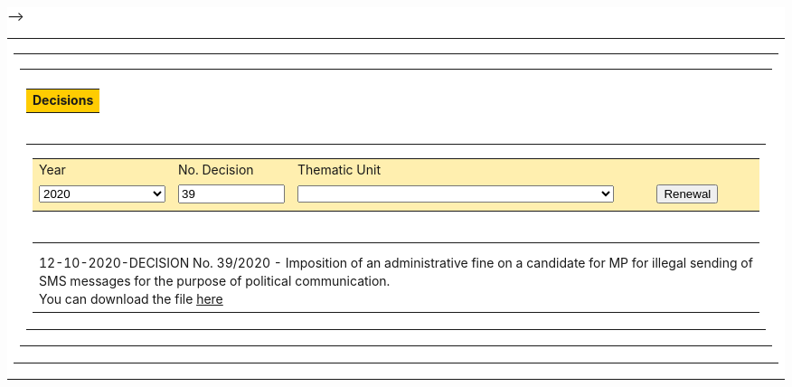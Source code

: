   </tr>--><tr><td></td></tr><tr><td></td></tr></table></DIV></TD></TR></TABLE></TD></TR></TABLE></TD><TD VALIGN="top"  width="1000"><TABLE  BORDER="0" CELLSPACING="0" CELLPADDING="0" WIDTH="100%" background="/images/pobtrans.gif" ><TR ALIGN="LEFT"><TD vAlign="top" width="100%"><TABLE BORDER="0" WIDTH="100%" CELLPADDING="0"CELLSPACING="0" class="RegionNoBorder"><TR><TD class="RegionHeaderColor" WIDTH="100%" DIR="LTR" ><DIV><link href="http://www.dpa.gr:80/APDPXPortlets/css/styles.css" rel="stylesheet" media="screen"><table width="100%" border="0" cellspacing="0" cellpadding="0" ><tr><td></td></tr><tr><td><table width="100%" border="0" align="center" cellpadding="0" cellspacing="0" class="border1pxblack"><tr class="newTitleText"><td style="background-color: #ffcc01;font-weight:bold;"> Decisions </td></tr></table></td></tr><tr><td><FORM name="ROUTINGS\_FORM" action="http://www.dpa.gr/portal/page"><INPUT TYPE="hidden" name="\_pageid" value="33,15453" /><INPUT TYPE="hidden" name="\_dad" value="portal" /><INPUT TYPE="hidden" name="\_schema" value="PORTAL" /><table border="0" cellpadding=0 cellspacing=0 width="100%" align="center" class="border1pxblack" ><tr><td><table border="0" cellpadding=4 cellspacing=4 width="100%" align="center" bgcolor="#FFEFAF"><tr align="left"><td class="newMainText" width="15%"> Year</td><td class="newMainText" width="15%"> No. Decision</td><td class="newMainText"> Thematic Unit </td><td class="newMainText" width="15%"></td></tr><tr align="left"><td width="15%"><select class="newMainText" id=\_piref33\_15473\_33\_15453\_15453.etos name=\_piref33\_15473\_33\_15453\_15453.etos  style="width:140px;" ><option value="-1" > <No choice></option><option value='2020' selected > 2020</option><option value='2019'  > 2019</option><option value='2018'  > 2018</option><option value='2017'  > 2017</option><option value='2016'  > 2016</option><option value='2015'  > 2015</option><option value='2014'  > 2014</option><option value='2013'  > 2013</option><option value='2012'  > 2012</option><option value='2011'  > 2011</option><option value='2010'  > 2010</option><option value='2009'  > 2009</option><option value='2008'  > 2008</option><option value='2007'  > 2007</option><option value='2006'  > 2006</option><option value='2005'  > 2005</option><option value='2004'  > 2004</option><option value='2003'  > 2003</option><option value='2002'  > 2002</option><option value='2001'  > 2001</option><option value='2000'  > 2000</option><option value='1999'  > 1999 </option></select></td><td width="15%"><input  class="newMainText" type="text" name="\_piref33\_15473\_33\_15453\_15453.arithmosApofasis" value="39" style="width:110px;"></td><td><select class="newMainText" id=\_piref33\_15473\_33\_15453\_15453.thematikiEnotita name=\_piref33\_15473\_33\_15453\_15453.thematikiEnotita  style="width:350px;" ><option value="-1" > <No choice></option><option value='17' > 01). Basic Concepts of Law 2472/1997</option><option value='55' > 02). Prosecuting Authorities - Security</option><option value='69' > 03). National Defence</option><option value='72' > 04). Public Administration - Local Government / State Action</option><option value='88' > 05). Tax</option><option value='92' > 06). Health</option><option value='120' > 07). Insurance - Social benefits</option><option value='125' > 08). Education and research</option><option value='133' > 09). Financial</option><option value='142' > 10). Private Economy</option><option value='152' > 11). Sales promotion</option><option value='159' > 12). Electronic Communications</option><option value='171' > 13). Industrial Relations</option><option value='187' > 14). Media</option><option value='192' > 15). Video surveillance</option><option value='193' > 16). Biometric data and applications</option><option value='194' > 17). Genetic data</option><option value='195' > 18). SPAM</option><option value='196' > 19). Infrastructure security</option><option value='202' > 20). Technologies / INTERNET</option><option value='211' > 21). Other</option><option value='222' > 22). European - International</option><option value='235' > 23). Administrative - Internal of the Authority</option><option value='5744' > 24). ΑΠΔΠΧ Βιβλιοθήκη</option><option value='6306' > 25). Debtor Information Companies</option><option value='6361' > 26). Information-awareness action</option><option value='6382' > 27). Data breach cases</option><option value='6421' > 28). BCR - Transmission outside the EU</option><option value='6441' > 29). Delete search results</option><option value='6461' > 30). Financial Issues Authority</option><option value='6502' > 31). Definition of DPO</option><option value='6521' > 32). Consultation of Article 36 GCC </option></select></td><td width="15%"><input class="newMainText" type="submit" name="\_piref33\_15473\_33\_15453\_15453.ananeosi" value="Renewal" ></td></tr><tr align="left"><td class="newMainText" width="15%"></td><td class="newMainText" width="15%"></td><td class="newMainText"></td><td class="newMainText" width="15%"></td></tr></table></td></tr><tr><td><table border="0" cellpadding=0 cellspacing=0 width="100%" align="center" ><tr><td></td></tr><tr ><td align="center" ><tr><td> <span class="newMainText" title="DECISION No. 39/2020 - Imposition of an administrative fine on a candidate for MP for illegal sending of SMS messages for the purpose of political communication.">12-10-2020-DECISION No. 39/2020 - Imposition of an administrative fine on a candidate for MP for illegal sending of SMS messages for the purpose of political communication.</span><br> <span class="newMainText9">You can download the file</span> <a class="newMainText9" href="http://www.dpa.gr:80/APDPXPortlets/htdocs/documentDisplay.jsp?docid=40,249,170,143,39,0,11,116">here</a>
